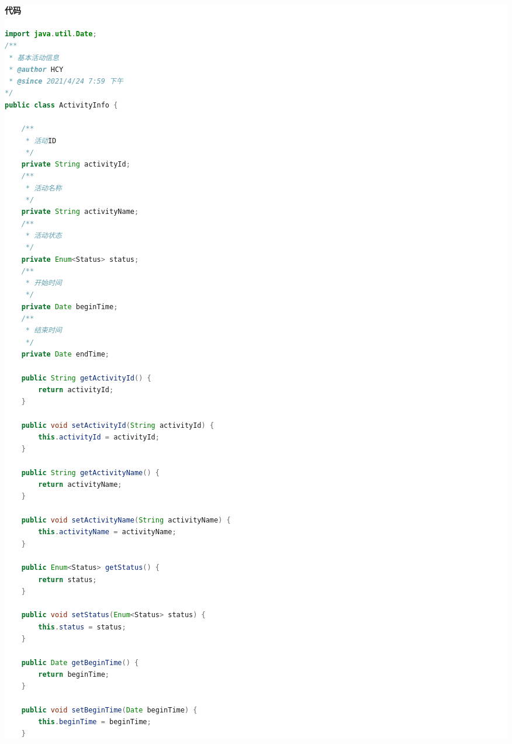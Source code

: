 #### 代码

```java
import java.util.Date;
/**
 * 基本活动信息
 * @author HCY
 * @since 2021/4/24 7:59 下午
*/
public class ActivityInfo {

    /**
     * 活动ID
     */
    private String activityId;
    /**
     * 活动名称
     */
    private String activityName;
    /**
     * 活动状态
     */
    private Enum<Status> status;
    /**
     * 开始时间
     */
    private Date beginTime;
    /**
     * 结束时间
     */
    private Date endTime;

    public String getActivityId() {
        return activityId;
    }

    public void setActivityId(String activityId) {
        this.activityId = activityId;
    }

    public String getActivityName() {
        return activityName;
    }

    public void setActivityName(String activityName) {
        this.activityName = activityName;
    }

    public Enum<Status> getStatus() {
        return status;
    }

    public void setStatus(Enum<Status> status) {
        this.status = status;
    }

    public Date getBeginTime() {
        return beginTime;
    }

    public void setBeginTime(Date beginTime) {
        this.beginTime = beginTime;
    }

```
